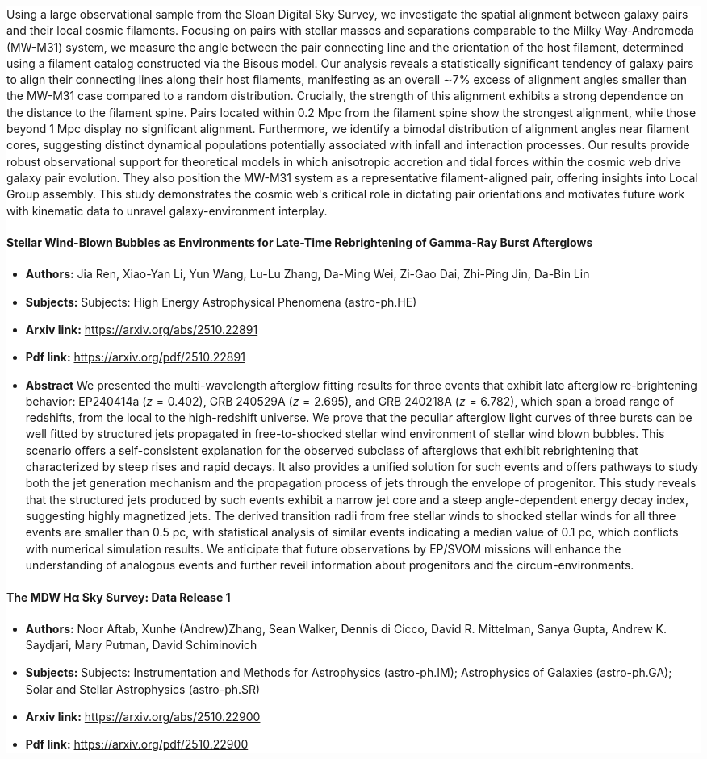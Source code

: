  Using a large observational sample from the Sloan Digital Sky Survey, we investigate the spatial alignment between galaxy pairs and their local cosmic filaments. Focusing on pairs with stellar masses and separations comparable to the Milky Way-Andromeda (MW-M31) system, we measure the angle between the pair connecting line and the orientation of the host filament, determined using a filament catalog constructed via the Bisous model. Our analysis reveals a statistically significant tendency of galaxy pairs to align their connecting lines along their host filaments, manifesting as an overall $\sim$7\% excess of alignment angles smaller than the MW-M31 case compared to a random distribution. Crucially, the strength of this alignment exhibits a strong dependence on the distance to the filament spine. Pairs located within 0.2 Mpc from the filament spine show the strongest alignment, while those beyond 1 Mpc display no significant alignment. Furthermore, we identify a bimodal distribution of alignment angles near filament cores, suggesting distinct dynamical populations potentially associated with infall and interaction processes. Our results provide robust observational support for theoretical models in which anisotropic accretion and tidal forces within the cosmic web drive galaxy pair evolution. They also position the MW-M31 system as a representative filament-aligned pair, offering insights into Local Group assembly. This study demonstrates the cosmic web's critical role in dictating pair orientations and motivates future work with kinematic data to unravel galaxy-environment interplay.
#### Stellar Wind-Blown Bubbles as Environments for Late-Time Rebrightening of Gamma-Ray Burst Afterglows
 - **Authors:** Jia Ren, Xiao-Yan Li, Yun Wang, Lu-Lu Zhang, Da-Ming Wei, Zi-Gao Dai, Zhi-Ping Jin, Da-Bin Lin
 - **Subjects:** Subjects:
High Energy Astrophysical Phenomena (astro-ph.HE)
 - **Arxiv link:** https://arxiv.org/abs/2510.22891

 - **Pdf link:** https://arxiv.org/pdf/2510.22891

 - **Abstract**
 We presented the multi-wavelength afterglow fitting results for three events that exhibit late afterglow re-brightening behavior: EP240414a ($z=0.402$), GRB 240529A ($z=2.695$), and GRB 240218A ($z=6.782$), which span a broad range of redshifts, from the local to the high-redshift universe. We prove that the peculiar afterglow light curves of three bursts can be well fitted by structured jets propagated in free-to-shocked stellar wind environment of stellar wind blown bubbles. This scenario offers a self-consistent explanation for the observed subclass of afterglows that exhibit rebrightening that characterized by steep rises and rapid decays. It also provides a unified solution for such events and offers pathways to study both the jet generation mechanism and the propagation process of jets through the envelope of progenitor. This study reveals that the structured jets produced by such events exhibit a narrow jet core and a steep angle-dependent energy decay index, suggesting highly magnetized jets. The derived transition radii from free stellar winds to shocked stellar winds for all three events are smaller than 0.5 pc, with statistical analysis of similar events indicating a median value of 0.1 pc, which conflicts with numerical simulation results. We anticipate that future observations by EP/SVOM missions will enhance the understanding of analogous events and further reveil information about progenitors and the circum-environments.
#### The MDW Hα Sky Survey: Data Release 1
 - **Authors:** Noor Aftab, Xunhe (Andrew)Zhang, Sean Walker, Dennis di Cicco, David R. Mittelman, Sanya Gupta, Andrew K. Saydjari, Mary Putman, David Schiminovich
 - **Subjects:** Subjects:
Instrumentation and Methods for Astrophysics (astro-ph.IM); Astrophysics of Galaxies (astro-ph.GA); Solar and Stellar Astrophysics (astro-ph.SR)
 - **Arxiv link:** https://arxiv.org/abs/2510.22900

 - **Pdf link:** https://arxiv.org/pdf/2510.22900
